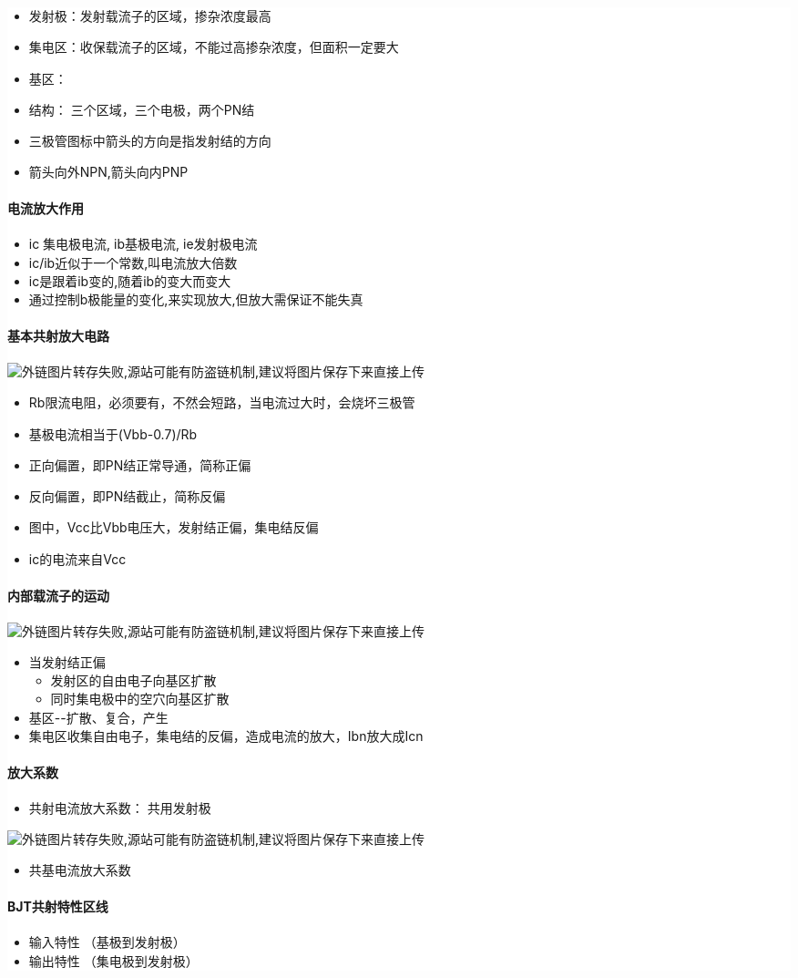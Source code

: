 + 发射极：发射载流子的区域，掺杂浓度最高

+ 集电区：收保载流子的区域，不能过高掺杂浓度，但面积一定要大

+ 基区：

+ 结构： 三个区域，三个电极，两个PN结

+ 三极管图标中箭头的方向是指发射结的方向
+ 箭头向外NPN,箭头向内PNP

#### 电流放大作用

+ ic 集电极电流, ib基极电流, ie发射极电流
+ ic/ib近似于一个常数,叫电流放大倍数
+ ic是跟着ib变的,随着ib的变大而变大
+ 通过控制b极能量的变化,来实现放大,但放大需保证不能失真
  
#### 基本共射放大电路

![外链图片转存失败,源站可能有防盗链机制,建议将图片保存下来直接上传](https://img-home.csdnimg.cn/images/20230724024159.png?origin_url=.%2Fimg%2F%E5%9F%BA%E6%9C%AC%E5%85%B1%E5%B0%84%E6%94%BE%E5%A4%A7%E7%94%B5%E8%B7%AF.png&pos_id=img-IDT4TTUz-1736849309711)

+ Rb限流电阻，必须要有，不然会短路，当电流过大时，会烧坏三极管
+ 基极电流相当于(Vbb-0.7)/Rb
+ 正向偏置，即PN结正常导通，简称正偏
+ 反向偏置，即PN结截止，简称反偏

+ 图中，Vcc比Vbb电压大，发射结正偏，集电结反偏
+ ic的电流来自Vcc

#### 内部载流子的运动

![外链图片转存失败,源站可能有防盗链机制,建议将图片保存下来直接上传](https://img-home.csdnimg.cn/images/20230724024159.png?origin_url=.%2Fimg%2F%E6%99%B6%E4%BD%93%E7%AE%A1%E5%86%85%E9%83%A8%E8%BD%BD%E6%B5%81%E5%AD%90%E8%BF%90%E5%8A%A8%E4%B8%8E%E5%A4%96%E9%83%A8%E7%94%B5%E6%B5%81.png&pos_id=img-e8BHCgFw-1736849309715)

+ 当发射结正偏
  + 发射区的自由电子向基区扩散
  + 同时集电极中的空穴向基区扩散
+ 基区--扩散、复合，产生
+ 集电区收集自由电子，集电结的反偏，造成电流的放大，Ibn放大成Icn

#### 放大系数

+ 共射电流放大系数： 共用发射极

![外链图片转存失败,源站可能有防盗链机制,建议将图片保存下来直接上传](https://img-home.csdnimg.cn/images/20230724024159.png?origin_url=.%2Fimg%2F%E7%9B%B4%E6%B5%81%E6%94%BE%E5%A4%A7%E7%B3%BB%E6%95%B0.png&pos_id=img-7gh8eQgz-1736849309715)

+ 共基电流放大系数

#### BJT共射特性区线

+ 输入特性 （基极到发射极）
+ 输出特性 （集电极到发射极）